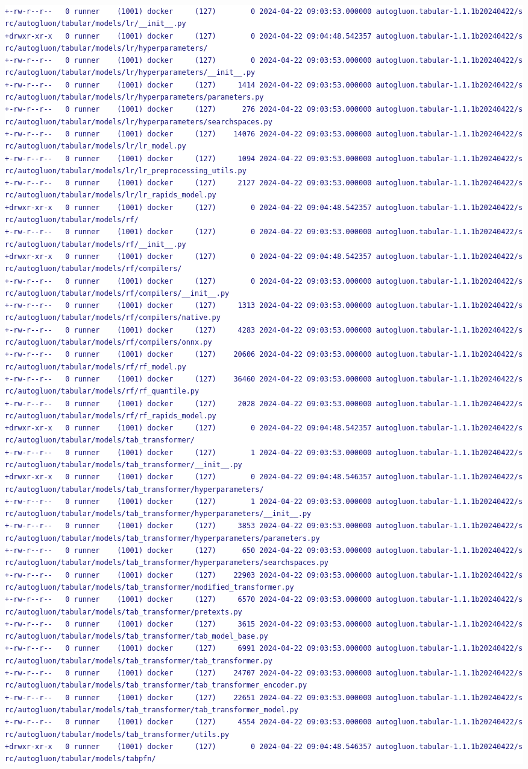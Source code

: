 ```diff
+-rw-r--r--   0 runner    (1001) docker     (127)        0 2024-04-22 09:03:53.000000 autogluon.tabular-1.1.1b20240422/src/autogluon/tabular/models/lr/__init__.py
+drwxr-xr-x   0 runner    (1001) docker     (127)        0 2024-04-22 09:04:48.542357 autogluon.tabular-1.1.1b20240422/src/autogluon/tabular/models/lr/hyperparameters/
+-rw-r--r--   0 runner    (1001) docker     (127)        0 2024-04-22 09:03:53.000000 autogluon.tabular-1.1.1b20240422/src/autogluon/tabular/models/lr/hyperparameters/__init__.py
+-rw-r--r--   0 runner    (1001) docker     (127)     1414 2024-04-22 09:03:53.000000 autogluon.tabular-1.1.1b20240422/src/autogluon/tabular/models/lr/hyperparameters/parameters.py
+-rw-r--r--   0 runner    (1001) docker     (127)      276 2024-04-22 09:03:53.000000 autogluon.tabular-1.1.1b20240422/src/autogluon/tabular/models/lr/hyperparameters/searchspaces.py
+-rw-r--r--   0 runner    (1001) docker     (127)    14076 2024-04-22 09:03:53.000000 autogluon.tabular-1.1.1b20240422/src/autogluon/tabular/models/lr/lr_model.py
+-rw-r--r--   0 runner    (1001) docker     (127)     1094 2024-04-22 09:03:53.000000 autogluon.tabular-1.1.1b20240422/src/autogluon/tabular/models/lr/lr_preprocessing_utils.py
+-rw-r--r--   0 runner    (1001) docker     (127)     2127 2024-04-22 09:03:53.000000 autogluon.tabular-1.1.1b20240422/src/autogluon/tabular/models/lr/lr_rapids_model.py
+drwxr-xr-x   0 runner    (1001) docker     (127)        0 2024-04-22 09:04:48.542357 autogluon.tabular-1.1.1b20240422/src/autogluon/tabular/models/rf/
+-rw-r--r--   0 runner    (1001) docker     (127)        0 2024-04-22 09:03:53.000000 autogluon.tabular-1.1.1b20240422/src/autogluon/tabular/models/rf/__init__.py
+drwxr-xr-x   0 runner    (1001) docker     (127)        0 2024-04-22 09:04:48.542357 autogluon.tabular-1.1.1b20240422/src/autogluon/tabular/models/rf/compilers/
+-rw-r--r--   0 runner    (1001) docker     (127)        0 2024-04-22 09:03:53.000000 autogluon.tabular-1.1.1b20240422/src/autogluon/tabular/models/rf/compilers/__init__.py
+-rw-r--r--   0 runner    (1001) docker     (127)     1313 2024-04-22 09:03:53.000000 autogluon.tabular-1.1.1b20240422/src/autogluon/tabular/models/rf/compilers/native.py
+-rw-r--r--   0 runner    (1001) docker     (127)     4283 2024-04-22 09:03:53.000000 autogluon.tabular-1.1.1b20240422/src/autogluon/tabular/models/rf/compilers/onnx.py
+-rw-r--r--   0 runner    (1001) docker     (127)    20606 2024-04-22 09:03:53.000000 autogluon.tabular-1.1.1b20240422/src/autogluon/tabular/models/rf/rf_model.py
+-rw-r--r--   0 runner    (1001) docker     (127)    36460 2024-04-22 09:03:53.000000 autogluon.tabular-1.1.1b20240422/src/autogluon/tabular/models/rf/rf_quantile.py
+-rw-r--r--   0 runner    (1001) docker     (127)     2028 2024-04-22 09:03:53.000000 autogluon.tabular-1.1.1b20240422/src/autogluon/tabular/models/rf/rf_rapids_model.py
+drwxr-xr-x   0 runner    (1001) docker     (127)        0 2024-04-22 09:04:48.542357 autogluon.tabular-1.1.1b20240422/src/autogluon/tabular/models/tab_transformer/
+-rw-r--r--   0 runner    (1001) docker     (127)        1 2024-04-22 09:03:53.000000 autogluon.tabular-1.1.1b20240422/src/autogluon/tabular/models/tab_transformer/__init__.py
+drwxr-xr-x   0 runner    (1001) docker     (127)        0 2024-04-22 09:04:48.546357 autogluon.tabular-1.1.1b20240422/src/autogluon/tabular/models/tab_transformer/hyperparameters/
+-rw-r--r--   0 runner    (1001) docker     (127)        1 2024-04-22 09:03:53.000000 autogluon.tabular-1.1.1b20240422/src/autogluon/tabular/models/tab_transformer/hyperparameters/__init__.py
+-rw-r--r--   0 runner    (1001) docker     (127)     3853 2024-04-22 09:03:53.000000 autogluon.tabular-1.1.1b20240422/src/autogluon/tabular/models/tab_transformer/hyperparameters/parameters.py
+-rw-r--r--   0 runner    (1001) docker     (127)      650 2024-04-22 09:03:53.000000 autogluon.tabular-1.1.1b20240422/src/autogluon/tabular/models/tab_transformer/hyperparameters/searchspaces.py
+-rw-r--r--   0 runner    (1001) docker     (127)    22903 2024-04-22 09:03:53.000000 autogluon.tabular-1.1.1b20240422/src/autogluon/tabular/models/tab_transformer/modified_transformer.py
+-rw-r--r--   0 runner    (1001) docker     (127)     6570 2024-04-22 09:03:53.000000 autogluon.tabular-1.1.1b20240422/src/autogluon/tabular/models/tab_transformer/pretexts.py
+-rw-r--r--   0 runner    (1001) docker     (127)     3615 2024-04-22 09:03:53.000000 autogluon.tabular-1.1.1b20240422/src/autogluon/tabular/models/tab_transformer/tab_model_base.py
+-rw-r--r--   0 runner    (1001) docker     (127)     6991 2024-04-22 09:03:53.000000 autogluon.tabular-1.1.1b20240422/src/autogluon/tabular/models/tab_transformer/tab_transformer.py
+-rw-r--r--   0 runner    (1001) docker     (127)    24707 2024-04-22 09:03:53.000000 autogluon.tabular-1.1.1b20240422/src/autogluon/tabular/models/tab_transformer/tab_transformer_encoder.py
+-rw-r--r--   0 runner    (1001) docker     (127)    22651 2024-04-22 09:03:53.000000 autogluon.tabular-1.1.1b20240422/src/autogluon/tabular/models/tab_transformer/tab_transformer_model.py
+-rw-r--r--   0 runner    (1001) docker     (127)     4554 2024-04-22 09:03:53.000000 autogluon.tabular-1.1.1b20240422/src/autogluon/tabular/models/tab_transformer/utils.py
+drwxr-xr-x   0 runner    (1001) docker     (127)        0 2024-04-22 09:04:48.546357 autogluon.tabular-1.1.1b20240422/src/autogluon/tabular/models/tabpfn/
```